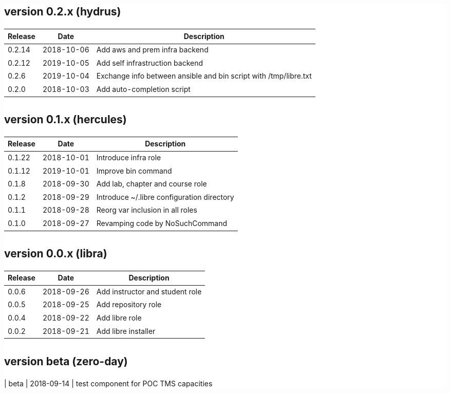## version 0.2.x (hydrus)

| Release  | Date       |  Description
|----------|------------|-------------
| 0.2.14   | 2018-10-06 | Add aws and prem infra backend
| 0.2.12   | 2019-10-05 | Add self infrastruction backend
| 0.2.6    | 2019-10-04 | Exchange info between ansible and bin script with /tmp/libre.txt 
| 0.2.0    | 2018-10-03 | Add auto-completion script

## version 0.1.x (hercules)

| Release  | Date       |  Description
|----------|------------|-------------
| 0.1.22   | 2018-10-01 | Introduce infra role
| 0.1.12   | 2019-10-01 | Improve bin command
| 0.1.8    | 2018-09-30 | Add lab, chapter and course role
| 0.1.2    | 2018-09-29 | Introduce ~/.libre configuration directory
| 0.1.1    | 2018-09-28 | Reorg var inclusion in all roles
| 0.1.0    | 2018-09-27 | Revamping code by NoSuchCommand

## version 0.0.x (libra)

| Release  | Date       |  Description
|----------|------------|-------------
| 0.0.6    | 2018-09-26 | Add instructor and student role
| 0.0.5    | 2018-09-25 | Add repository role
| 0.0.4    | 2018-09-22 | Add libre role
| 0.0.2    | 2018-09-21 | Add libre installer

## version beta (zero-day)

| beta     | 2018-09-14 | test component for POC TMS capacities
